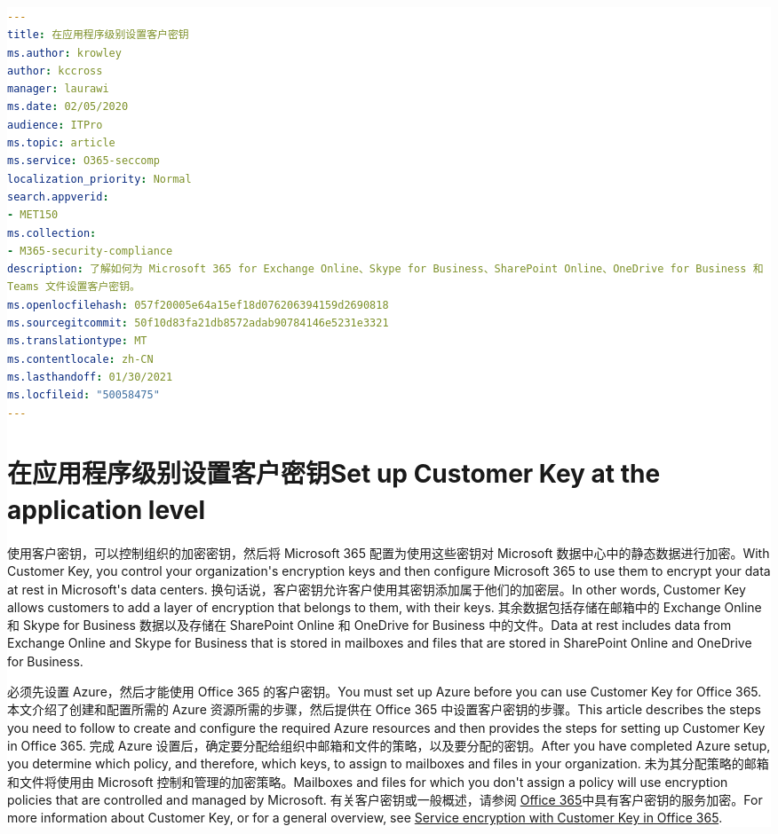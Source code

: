```yaml
---
title: 在应用程序级别设置客户密钥
ms.author: krowley
author: kccross
manager: laurawi
ms.date: 02/05/2020
audience: ITPro
ms.topic: article
ms.service: O365-seccomp
localization_priority: Normal
search.appverid:
- MET150
ms.collection:
- M365-security-compliance
description: 了解如何为 Microsoft 365 for Exchange Online、Skype for Business、SharePoint Online、OneDrive for Business 和 Teams 文件设置客户密钥。
ms.openlocfilehash: 057f20005e64a15ef18d076206394159d2690818
ms.sourcegitcommit: 50f10d83fa21db8572adab90784146e5231e3321
ms.translationtype: MT
ms.contentlocale: zh-CN
ms.lasthandoff: 01/30/2021
ms.locfileid: "50058475"
---
```

# <a name="set-up-customer-key-at-the-application-level"></a><span data-ttu-id="4da5e-103">在应用程序级别设置客户密钥</span><span class="sxs-lookup"><span data-stu-id="4da5e-103">Set up Customer Key at the application level</span></span>

<span data-ttu-id="4da5e-104">使用客户密钥，可以控制组织的加密密钥，然后将 Microsoft 365 配置为使用这些密钥对 Microsoft 数据中心中的静态数据进行加密。</span><span class="sxs-lookup"><span data-stu-id="4da5e-104">With Customer Key, you control your organization's encryption keys and then configure Microsoft 365 to use them to encrypt your data at rest in Microsoft's data centers.</span></span> <span data-ttu-id="4da5e-105">换句话说，客户密钥允许客户使用其密钥添加属于他们的加密层。</span><span class="sxs-lookup"><span data-stu-id="4da5e-105">In other words, Customer Key allows customers to add a layer of encryption that belongs to them, with their keys.</span></span> <span data-ttu-id="4da5e-106">其余数据包括存储在邮箱中的 Exchange Online 和 Skype for Business 数据以及存储在 SharePoint Online 和 OneDrive for Business 中的文件。</span><span class="sxs-lookup"><span data-stu-id="4da5e-106">Data at rest includes data from Exchange Online and Skype for Business that is stored in mailboxes and files that are stored in SharePoint Online and OneDrive for Business.</span></span>

<span data-ttu-id="4da5e-107">必须先设置 Azure，然后才能使用 Office 365 的客户密钥。</span><span class="sxs-lookup"><span data-stu-id="4da5e-107">You must set up Azure before you can use Customer Key for Office 365.</span></span> <span data-ttu-id="4da5e-108">本文介绍了创建和配置所需的 Azure 资源所需的步骤，然后提供在 Office 365 中设置客户密钥的步骤。</span><span class="sxs-lookup"><span data-stu-id="4da5e-108">This article describes the steps you need to follow to create and configure the required Azure resources and then provides the steps for setting up Customer Key in Office 365.</span></span> <span data-ttu-id="4da5e-109">完成 Azure 设置后，确定要分配给组织中邮箱和文件的策略，以及要分配的密钥。</span><span class="sxs-lookup"><span data-stu-id="4da5e-109">After you have completed Azure setup, you determine which policy, and therefore, which keys, to assign to mailboxes and files in your organization.</span></span> <span data-ttu-id="4da5e-110">未为其分配策略的邮箱和文件将使用由 Microsoft 控制和管理的加密策略。</span><span class="sxs-lookup"><span data-stu-id="4da5e-110">Mailboxes and files for which you don't assign a policy will use encryption policies that are controlled and managed by Microsoft.</span></span> <span data-ttu-id="4da5e-111">有关客户密钥或一般概述，请参阅 [Office 365](customer-key-overview.md)中具有客户密钥的服务加密。</span><span class="sxs-lookup"><span data-stu-id="4da5e-111">For more information about Customer Key, or for a general overview, see [Service encryption with Customer Key in Office 365](customer-key-overview.md).</span></span>
  